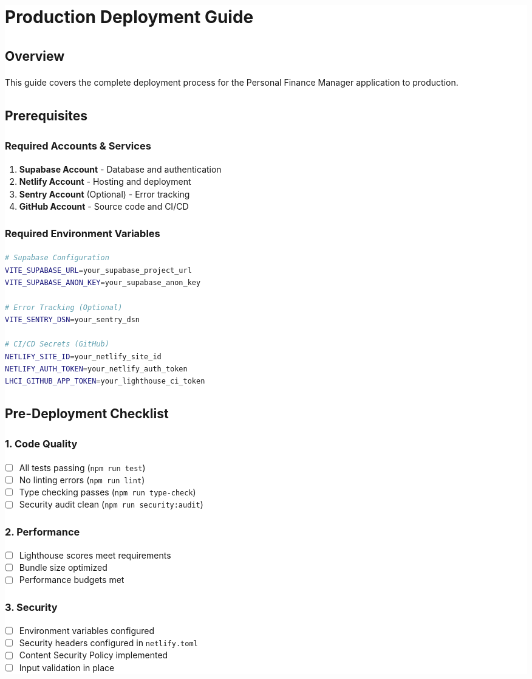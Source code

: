 # Production Deployment Guide

## Overview
This guide covers the complete deployment process for the Personal Finance Manager application to production.

## Prerequisites

### Required Accounts & Services
1. **Supabase Account** - Database and authentication
2. **Netlify Account** - Hosting and deployment
3. **Sentry Account** (Optional) - Error tracking
4. **GitHub Account** - Source code and CI/CD

### Required Environment Variables
```bash
# Supabase Configuration
VITE_SUPABASE_URL=your_supabase_project_url
VITE_SUPABASE_ANON_KEY=your_supabase_anon_key

# Error Tracking (Optional)
VITE_SENTRY_DSN=your_sentry_dsn

# CI/CD Secrets (GitHub)
NETLIFY_SITE_ID=your_netlify_site_id
NETLIFY_AUTH_TOKEN=your_netlify_auth_token
LHCI_GITHUB_APP_TOKEN=your_lighthouse_ci_token
```

## Pre-Deployment Checklist

### 1. Code Quality
- [ ] All tests passing (`npm run test`)
- [ ] No linting errors (`npm run lint`)
- [ ] Type checking passes (`npm run type-check`)
- [ ] Security audit clean (`npm run security:audit`)

### 2. Performance
- [ ] Lighthouse scores meet requirements
- [ ] Bundle size optimized
- [ ] Performance budgets met

### 3. Security
- [ ] Environment variables configured
- [ ] Security headers configured in `netlify.toml`
- [ ] Content Security Policy implemented
- [ ] Input validation in place
